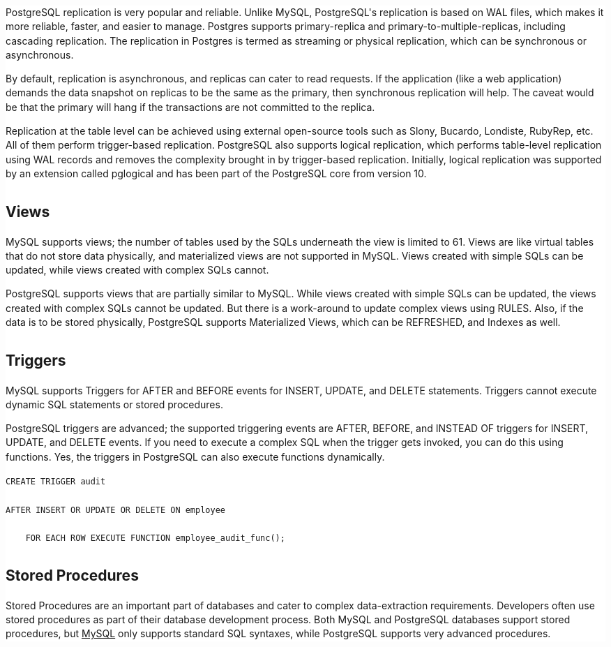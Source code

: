 PostgreSQL replication is very popular and reliable. Unlike MySQL, PostgreSQL's replication is based on WAL files, which makes it more reliable, faster, and easier to manage. Postgres supports primary-replica and primary-to-multiple-replicas, including cascading replication. The replication in Postgres is termed as streaming or physical replication, which can be synchronous or asynchronous.

By default, replication is asynchronous, and replicas can cater to read requests. If the application (like a web application) demands the data snapshot on replicas to be the same as the primary, then synchronous replication will help. The caveat would be that the primary will hang if the transactions are not committed to the replica.

Replication at the table level can be achieved using external open-source tools such as Slony, Bucardo, Londiste, RubyRep, etc. All of them perform trigger-based replication. PostgreSQL also supports logical replication, which performs table-level replication using WAL records and removes the complexity brought in by trigger-based replication. Initially, logical replication was supported by an extension called pglogical and has been part of the PostgreSQL core from version 10.

## Views

MySQL supports views; the number of tables used by the SQLs underneath the view is limited to 61. Views are like virtual tables that do not store data physically, and materialized views are not supported in MySQL. Views created with simple SQLs can be updated, while views created with complex SQLs cannot.

PostgreSQL supports views that are partially similar to MySQL. While views created with simple SQLs can be updated, the views created with complex SQLs cannot be updated. But there is a work-around to update complex views using RULES. Also, if the data is to be stored physically, PostgreSQL supports Materialized Views, which can be REFRESHED, and Indexes as well.

## Triggers

MySQL supports Triggers for AFTER and BEFORE events for INSERT, UPDATE, and DELETE statements. Triggers cannot execute dynamic SQL statements or stored procedures.

PostgreSQL triggers are advanced; the supported triggering events are AFTER, BEFORE, and INSTEAD OF triggers for INSERT, UPDATE, and DELETE events. If you need to execute a complex SQL when the trigger gets invoked, you can do this using functions. Yes, the triggers in PostgreSQL can also execute functions dynamically.

```
CREATE TRIGGER audit

AFTER INSERT OR UPDATE OR DELETE ON employee

    FOR EACH ROW EXECUTE FUNCTION employee_audit_func();
```

## Stored Procedures

Stored Procedures are an important part of databases and cater to complex data-extraction requirements. Developers often use stored procedures as part of their database development process. Both MySQL and PostgreSQL databases support stored procedures, but [MySQL](https://dev.mysql.com/doc/refman/8.0/en/stored-program-restrictions.html) only supports standard SQL syntaxes, while PostgreSQL supports very advanced procedures.
